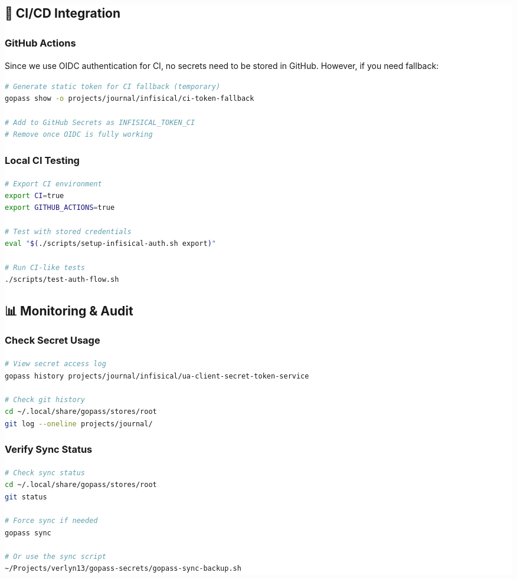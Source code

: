 ## 🔄 CI/CD Integration

### GitHub Actions

Since we use OIDC authentication for CI, no secrets need to be stored in GitHub. However, if you need fallback:

```bash
# Generate static token for CI fallback (temporary)
gopass show -o projects/journal/infisical/ci-token-fallback

# Add to GitHub Secrets as INFISICAL_TOKEN_CI
# Remove once OIDC is fully working
```

### Local CI Testing

```bash
# Export CI environment
export CI=true
export GITHUB_ACTIONS=true

# Test with stored credentials
eval "$(./scripts/setup-infisical-auth.sh export)"

# Run CI-like tests
./scripts/test-auth-flow.sh
```

## 📊 Monitoring & Audit

### Check Secret Usage

```bash
# View secret access log
gopass history projects/journal/infisical/ua-client-secret-token-service

# Check git history
cd ~/.local/share/gopass/stores/root
git log --oneline projects/journal/
```

### Verify Sync Status

```bash
# Check sync status
cd ~/.local/share/gopass/stores/root
git status

# Force sync if needed
gopass sync

# Or use the sync script
~/Projects/verlyn13/gopass-secrets/gopass-sync-backup.sh
```
